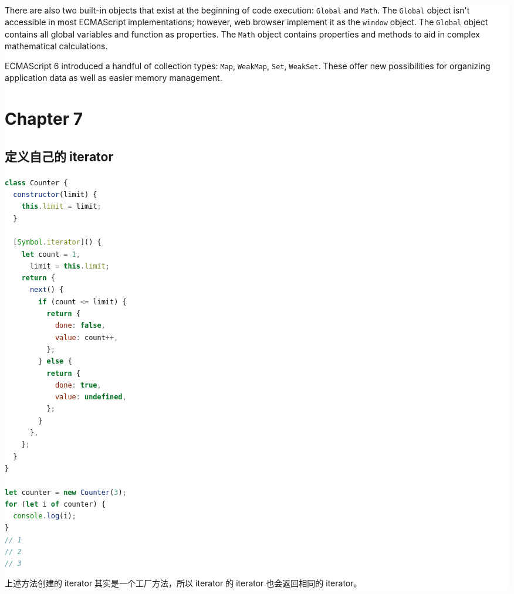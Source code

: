 There are also two built-in objects that exist at the beginning of code execution: `Global` and `Math`. The `Global` object isn't accessible in most ECMAScript implementations; however, web browser implement it as the `window` object. The `Global` object contains all global variables and function as properties. The `Math` object contains properties and methods to aid in complex mathematical calculations.

ECMAScript 6 introduced a handful of collection types: `Map`, `WeakMap`, `Set`, `WeakSet`. These offer new possibilities for organizing application data as well as easier memory management.

# Chapter 7

## 定义自己的 iterator

```javascript
class Counter {
  constructor(limit) {
    this.limit = limit;
  }

  [Symbol.iterator]() {
    let count = 1,
      limit = this.limit;
    return {
      next() {
        if (count <= limit) {
          return {
            done: false,
            value: count++,
          };
        } else {
          return {
            done: true,
            value: undefined,
          };
        }
      },
    };
  }
}

let counter = new Counter(3);
for (let i of counter) {
  console.log(i);
}
// 1
// 2
// 3
```

上述方法创建的 iterator 其实是一个工厂方法，所以 iterator 的 iterator 也会返回相同的 iterator。

